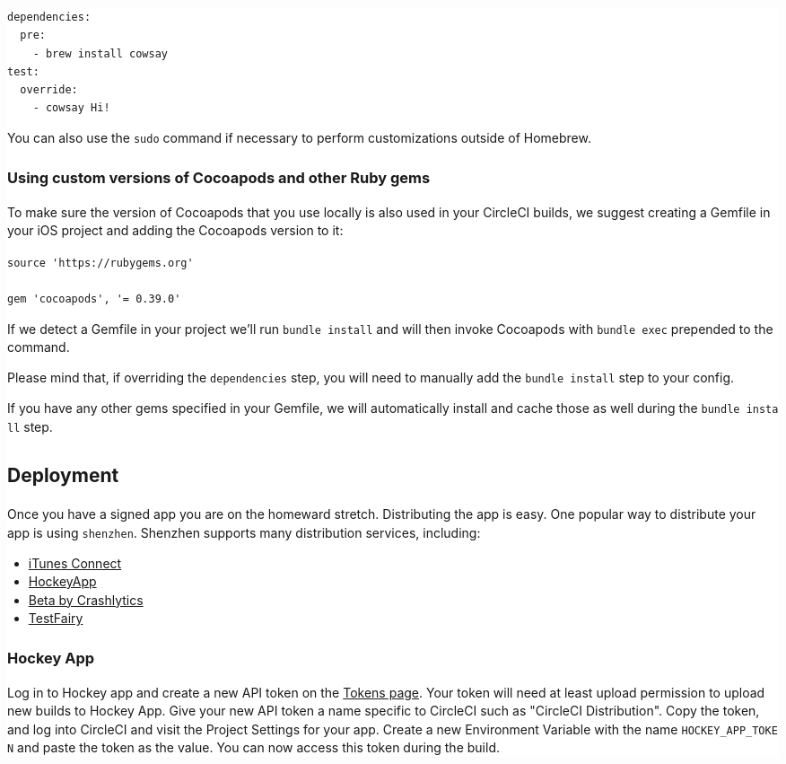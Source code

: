```
dependencies:
  pre:
    - brew install cowsay
test:
  override:
    - cowsay Hi!
```

You can also use the `sudo` command if necessary to perform customizations outside of Homebrew.

### Using custom versions of Cocoapods and other Ruby gems

To make sure the version of Cocoapods that you use locally is also used
in your CircleCI builds, we suggest creating a Gemfile in your iOS
project and adding the Cocoapods version to it:

```
source 'https://rubygems.org'

gem 'cocoapods', '= 0.39.0'
```

If we detect a Gemfile in your project we’ll run `bundle install` and
will then invoke Cocoapods with `bundle exec` prepended to the command.

Please mind that, if overriding the `dependencies` step, you will need
to manually add the `bundle install` step to your config.

If you have any other gems specified in your Gemfile, we will
automatically install and cache those as well during the `bundle
install` step.

## Deployment

Once you have a signed app you are on the homeward stretch. Distributing
the app is easy. One popular way to distribute your app is using `shenzhen`.
Shenzhen supports many distribution services, including:

* [iTunes Connect](https://itunesconnect.apple.com/)
* [HockeyApp](http://hockeyapp.net/)
* [Beta by Crashlytics](http://try.crashlytics.com/beta/)
* [TestFairy](https://testfairy.com/)

### Hockey App

Log in to Hockey app and create a new API token on the [Tokens page](
https://rink.hockeyapp.net/manage/auth_tokens). Your token will need at
least upload permission to upload new builds to Hockey App. Give your
new API token a name specific to CircleCI such as "CircleCI
Distribution". Copy the token, and log into CircleCI and visit the
Project Settings for your app. Create a new Environment Variable with
the name `HOCKEY_APP_TOKEN` and paste the token as the value. You can now
access this token during the build.
